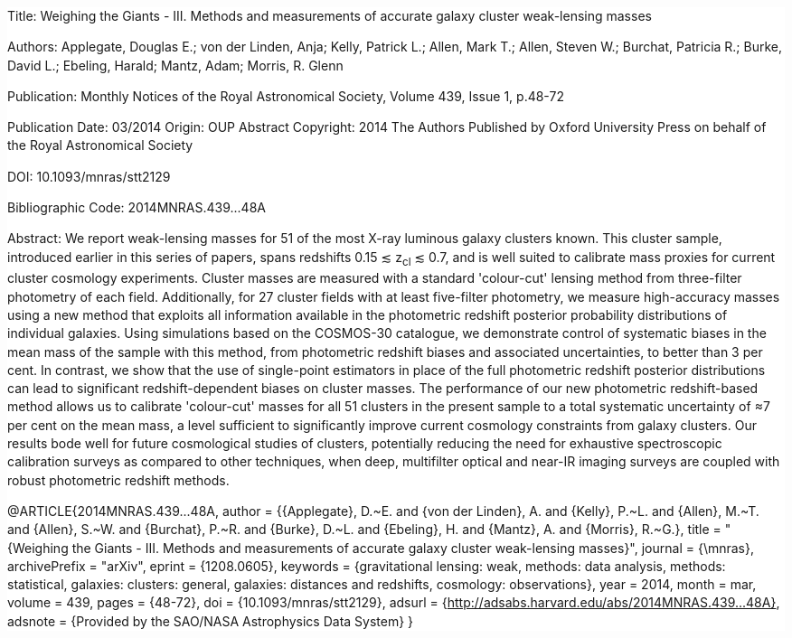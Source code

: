 Title:              Weighing the Giants - III. Methods and measurements 
                    of accurate galaxy cluster weak-lensing masses
                    
Authors:            Applegate, Douglas E.; von der Linden, Anja;
                    Kelly, Patrick L.; Allen, Mark T.; Allen, Steven W.;
                    Burchat, Patricia R.; Burke, David L.;
                    Ebeling, Harald; Mantz, Adam; Morris, R. Glenn
                    
Publication:        Monthly Notices of the Royal Astronomical Society, 
                    Volume 439, Issue 1, p.48-72
                    
Publication Date:   03/2014
Origin:             OUP
Abstract Copyright: 2014 The Authors Published by Oxford University 
                    Press on behalf of the Royal Astronomical Society

DOI:                10.1093/mnras/stt2129

Bibliographic Code: 2014MNRAS.439...48A

Abstract: We report weak-lensing masses for 51 of the most X-ray luminous galaxy 
clusters known. This cluster sample, introduced earlier in this series 
of papers, spans redshifts 0.15 ≲ z<SUB>cl</SUB> ≲ 0.7, and is 
well suited to calibrate mass proxies for current cluster cosmology 
experiments. Cluster masses are measured with a standard 'colour-cut' 
lensing method from three-filter photometry of each field. Additionally, 
for 27 cluster fields with at least five-filter photometry, we measure 
high-accuracy masses using a new method that exploits all information 
available in the photometric redshift posterior probability 
distributions of individual galaxies. Using simulations based on the 
COSMOS-30 catalogue, we demonstrate control of systematic biases in the 
mean mass of the sample with this method, from photometric redshift 
biases and associated uncertainties, to better than 3 per cent. In 
contrast, we show that the use of single-point estimators in place of 
the full photometric redshift posterior distributions can lead to 
significant redshift-dependent biases on cluster masses. The performance 
of our new photometric redshift-based method allows us to calibrate 
'colour-cut' masses for all 51 clusters in the present sample to a total 
systematic uncertainty of ≈7 per cent on the mean mass, a level 
sufficient to significantly improve current cosmology constraints from 
galaxy clusters. Our results bode well for future cosmological studies 
of clusters, potentially reducing the need for exhaustive spectroscopic 
calibration surveys as compared to other techniques, when deep, 
multifilter optical and near-IR imaging surveys are coupled with robust 
photometric redshift methods. 



@ARTICLE{2014MNRAS.439...48A,
   author = {{Applegate}, D.~E. and {von der Linden}, A. and {Kelly}, P.~L. and 
	{Allen}, M.~T. and {Allen}, S.~W. and {Burchat}, P.~R. and {Burke}, D.~L. and 
	{Ebeling}, H. and {Mantz}, A. and {Morris}, R.~G.},
    title = "{Weighing the Giants - III. Methods and measurements of accurate galaxy cluster weak-lensing masses}",
  journal = {\mnras},
archivePrefix = "arXiv",
   eprint = {1208.0605},
 keywords = {gravitational lensing: weak, methods: data analysis, methods: statistical, galaxies: clusters: general, galaxies: distances and redshifts, cosmology: observations},
     year = 2014,
    month = mar,
   volume = 439,
    pages = {48-72},
      doi = {10.1093/mnras/stt2129},
   adsurl = {http://adsabs.harvard.edu/abs/2014MNRAS.439...48A},
  adsnote = {Provided by the SAO/NASA Astrophysics Data System}
}
